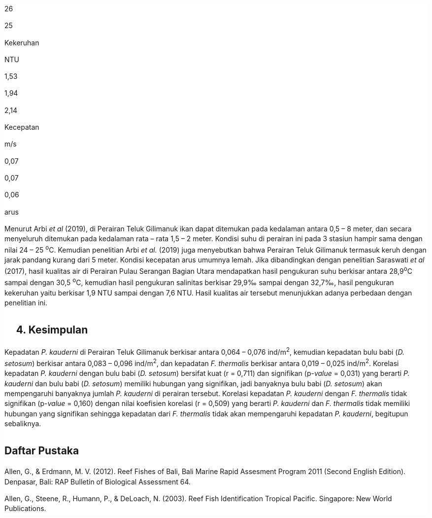 <p><span class="font9">26</span></p></td><td style="vertical-align:bottom;">
<p><span class="font9">25</span></p></td></tr>
<tr><td style="vertical-align:middle;">
<p><span class="font9">Kekeruhan</span></p></td><td style="vertical-align:middle;">
<p><span class="font9">NTU</span></p></td><td style="vertical-align:middle;">
<p><span class="font9">1,53</span></p></td><td style="vertical-align:middle;">
<p><span class="font9">1,94</span></p></td><td style="vertical-align:middle;">
<p><span class="font9">2,14</span></p></td></tr>
<tr><td style="vertical-align:middle;">
<p><span class="font9">Kecepatan</span></p></td><td style="vertical-align:middle;">
<p><span class="font9">m/s</span></p></td><td style="vertical-align:middle;">
<p><span class="font9">0,07</span></p></td><td style="vertical-align:middle;">
<p><span class="font9">0,07</span></p></td><td style="vertical-align:middle;">
<p><span class="font9">0,06</span></p></td></tr>
<tr><td style="vertical-align:middle;">
<p><span class="font9">arus</span></p></td><td style="vertical-align:top;"></td><td style="vertical-align:top;"></td><td style="vertical-align:top;"></td><td style="vertical-align:top;"></td></tr>
</table>
<p><span class="font8">Menurut Arbi </span><span class="font8" style="font-style:italic;">et al</span><span class="font8"> (2019), di Perairan Teluk Gilimanuk ikan dapat ditemukan pada kedalaman antara 0,5 – 8 meter, dan secara menyeluruh ditemukan pada kedalaman rata – rata 1,5 – 2 meter. Kondisi suhu di perairan ini pada 3 stasiun hampir sama dengan nilai 24 – 25 <sup>o</sup>C. Kemudian penelitian Arbi </span><span class="font8" style="font-style:italic;">et al.</span><span class="font8"> (2019) juga menyebutkan bahwa Perairan Teluk Gilimanuk termasuk keruh dengan jarak pandang kurang dari 5 meter. Kondisi kecepatan arus umumnya lemah. Jika dibandingkan dengan penelitian Saraswati </span><span class="font8" style="font-style:italic;">et al</span><span class="font8"> (2017), hasil kualitas air di Perairan Pulau Serangan Bagian Utara mendapatkan hasil pengukuran suhu berkisar antara 28,9<sup>o</sup>C sampai dengan 30,5 <sup>o</sup>C, kemudian hasil pengukuran salinitas berkisar 29,9‰ sampai dengan 32,7‰, hasil pengukuran kekeruhan yaitu berkisar 1,9 NTU sampai dengan 7,6 NTU. Hasil kualitas air tersebut menunjukkan adanya perbedaan dengan penelitian ini.</span></p>
<ul style="list-style:none;"><li>
<h2><a name="bookmark8"></a><span class="font8" style="font-weight:bold;"><a name="bookmark9"></a>4. Kesimpulan</span></h2></li></ul>
<p><span class="font8">Kepadatan </span><span class="font8" style="font-style:italic;">P. kauderni</span><span class="font8"> di Perairan Teluk Gilimanuk berkisar antara 0,064 – 0,076 ind/m<sup>2</sup>, kemudian kepadatan bulu babi (</span><span class="font8" style="font-style:italic;">D. setosum</span><span class="font8">) berkisar antara 0,083 – 0,096 ind/m<sup>2</sup>, dan kepadatan </span><span class="font8" style="font-style:italic;">F. thermalis</span><span class="font8"> berkisar antara 0,019 – 0,025 ind/m<sup>2</sup>. Korelasi kepadatan </span><span class="font8" style="font-style:italic;">P. kauderni</span><span class="font8"> dengan bulu babi (</span><span class="font8" style="font-style:italic;">D. setosum</span><span class="font8">) bersifat kuat (r = 0,711) dan signifikan (p-</span><span class="font8" style="font-style:italic;">value</span><span class="font8"> = 0,031) yang berarti </span><span class="font8" style="font-style:italic;">P. kauderni</span><span class="font8"> dan bulu babi (</span><span class="font8" style="font-style:italic;">D. setosum</span><span class="font8">) memiliki hubungan yang signifikan, jadi banyaknya bulu babi (</span><span class="font8" style="font-style:italic;">D. setosum</span><span class="font8">) akan mempengaruhi banyaknya jumlah </span><span class="font8" style="font-style:italic;">P. kauderni</span><span class="font8"> di perairan tersebut. Korelasi kepadatan </span><span class="font8" style="font-style:italic;">P. kauderni</span><span class="font8"> dengan </span><span class="font8" style="font-style:italic;">F. thermalis</span><span class="font8"> tidak signifikan (p-</span><span class="font8" style="font-style:italic;">value</span><span class="font8"> = 0,160) dengan nilai koefisien korelasi (r = 0,509) yang berarti </span><span class="font8" style="font-style:italic;">P. kauderni</span><span class="font8"> dan </span><span class="font8" style="font-style:italic;">F. thermalis</span><span class="font8"> tidak memiliki hubungan yang signifikan sehingga kepadatan dari </span><span class="font8" style="font-style:italic;">F. thermalis</span><span class="font8"> tidak akan mempengaruhi kepadatan </span><span class="font8" style="font-style:italic;">P. kauderni</span><span class="font8">, begitupun sebaliknya.</span></p>
<h2><a name="bookmark10"></a><span class="font8" style="font-weight:bold;"><a name="bookmark11"></a>Daftar Pustaka</span></h2>
<p><span class="font6">Allen, G., &amp;&nbsp;Erdmann, M. V. (2012). Reef Fishes of Bali, Bali Marine Rapid Assesment Program 2011 (Second English Edition). Denpasar, Bali: RAP Bulletin of Biological Assessment 64.</span></p>
<p><span class="font6">Allen, G., Steene, R., Humann, P., &amp;&nbsp;DeLoach, N. (2003). Reef Fish Identification Tropical Pacific. Singapore: New World Publications.</span></p>